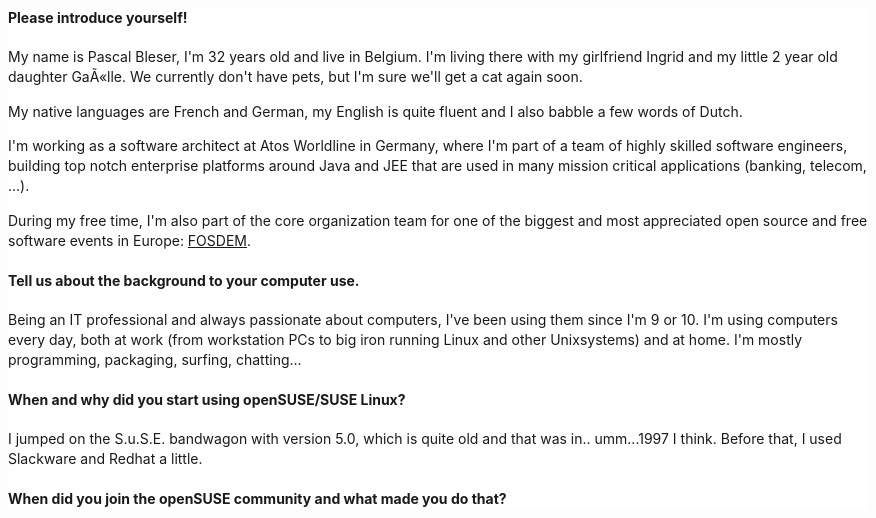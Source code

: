 <td >
</td>

<td >
</td>

<td >
</td>
</tr>
</table>






####  Please introduce yourself!


My name is Pascal Bleser, I'm 32 years old and live in Belgium.
I'm living there with my girlfriend Ingrid and my little 2 year old daughter GaÃ«lle.
We currently don't have pets, but I'm sure we'll get a cat again soon.

My native languages are French and German, my English is quite fluent and I also babble a few words of Dutch.

I'm working as a software architect at Atos Worldline in Germany, where I'm part of a team of highly skilled software engineers, building top notch enterprise platforms around Java and JEE that are used in many mission critical applications (banking, telecom, ...).

During my free time, I'm also part of the core organization team for one of the biggest and most appreciated open source and free software events in Europe: [FOSDEM](http://fosdem.org).






#### Tell us about the background to your computer use.


Being an IT professional and always passionate about computers, I've been using them since I'm 9 or 10. I'm using computers every day, both at work (from workstation PCs to big iron running Linux and other Unixsystems) and at home.
I'm mostly programming, packaging, surfing, chatting...






#### When and why did you start using openSUSE/SUSE Linux?


I jumped on the S.u.S.E. bandwagon with version 5.0, which is quite old and that was in.. umm...1997 I think. Before that, I used Slackware and Redhat a little.






#### When did you join the openSUSE community and what made you do that?

